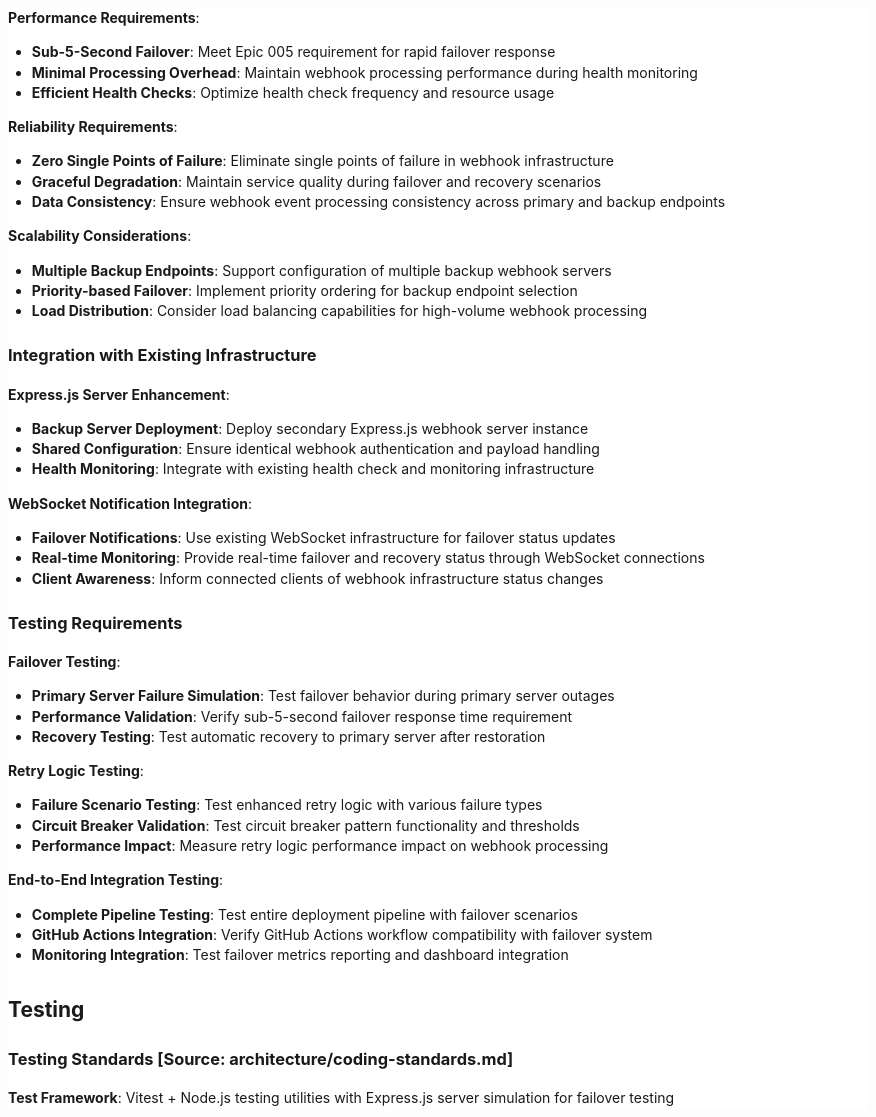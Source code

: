 **Performance Requirements**:
- **Sub-5-Second Failover**: Meet Epic 005 requirement for rapid failover response
- **Minimal Processing Overhead**: Maintain webhook processing performance during health monitoring
- **Efficient Health Checks**: Optimize health check frequency and resource usage

**Reliability Requirements**:
- **Zero Single Points of Failure**: Eliminate single points of failure in webhook infrastructure
- **Graceful Degradation**: Maintain service quality during failover and recovery scenarios
- **Data Consistency**: Ensure webhook event processing consistency across primary and backup endpoints

**Scalability Considerations**:
- **Multiple Backup Endpoints**: Support configuration of multiple backup webhook servers
- **Priority-based Failover**: Implement priority ordering for backup endpoint selection
- **Load Distribution**: Consider load balancing capabilities for high-volume webhook processing

### Integration with Existing Infrastructure

**Express.js Server Enhancement**:
- **Backup Server Deployment**: Deploy secondary Express.js webhook server instance
- **Shared Configuration**: Ensure identical webhook authentication and payload handling
- **Health Monitoring**: Integrate with existing health check and monitoring infrastructure

**WebSocket Notification Integration**:
- **Failover Notifications**: Use existing WebSocket infrastructure for failover status updates
- **Real-time Monitoring**: Provide real-time failover and recovery status through WebSocket connections
- **Client Awareness**: Inform connected clients of webhook infrastructure status changes

### Testing Requirements

**Failover Testing**:
- **Primary Server Failure Simulation**: Test failover behavior during primary server outages
- **Performance Validation**: Verify sub-5-second failover response time requirement
- **Recovery Testing**: Test automatic recovery to primary server after restoration

**Retry Logic Testing**:
- **Failure Scenario Testing**: Test enhanced retry logic with various failure types
- **Circuit Breaker Validation**: Test circuit breaker pattern functionality and thresholds
- **Performance Impact**: Measure retry logic performance impact on webhook processing

**End-to-End Integration Testing**:
- **Complete Pipeline Testing**: Test entire deployment pipeline with failover scenarios
- **GitHub Actions Integration**: Verify GitHub Actions workflow compatibility with failover system
- **Monitoring Integration**: Test failover metrics reporting and dashboard integration

## Testing

### Testing Standards [Source: architecture/coding-standards.md]

**Test Framework**: Vitest + Node.js testing utilities with Express.js server simulation for failover testing
